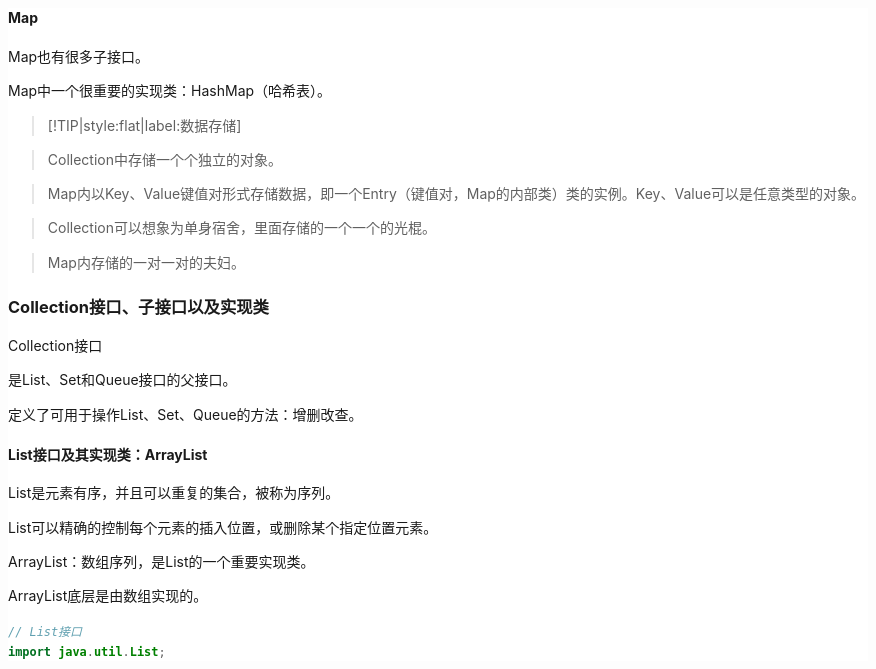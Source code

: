 #### Map

Map也有很多子接口。

Map中一个很重要的实现类：HashMap（哈希表）。

> [!TIP|style:flat|label:数据存储]

> Collection中存储一个个独立的对象。

> Map内以Key、Value键值对形式存储数据，即一个Entry（键值对，Map的内部类）类的实例。Key、Value可以是任意类型的对象。

> Collection可以想象为单身宿舍，里面存储的一个一个的光棍。

> Map内存储的一对一对的夫妇。

### Collection接口、子接口以及实现类

Collection接口

是List、Set和Queue接口的父接口。

定义了可用于操作List、Set、Queue的方法：增删改查。

#### List接口及其实现类：ArrayList

List是元素有序，并且可以重复的集合，被称为序列。

List可以精确的控制每个元素的插入位置，或删除某个指定位置元素。

ArrayList：数组序列，是List的一个重要实现类。

ArrayList底层是由数组实现的。

```java
// List接口
import java.util.List;
```
